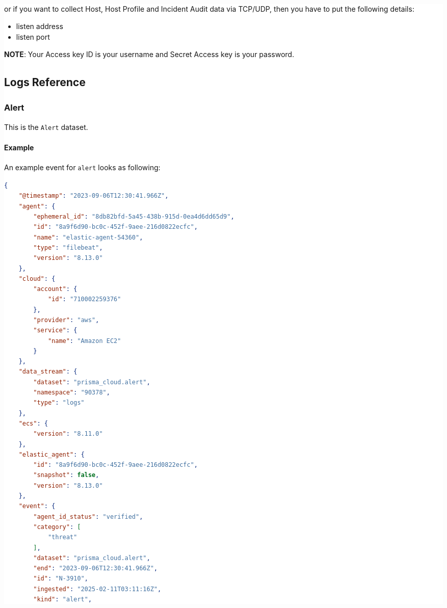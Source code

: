   or if you want to collect Host, Host Profile and Incident Audit data via TCP/UDP, then you have to put the following details:
   - listen address
   - listen port

**NOTE**: Your Access key ID is your username and Secret Access key is your password.

## Logs Reference

### Alert

This is the `Alert` dataset.

#### Example

An example event for `alert` looks as following:

```json
{
    "@timestamp": "2023-09-06T12:30:41.966Z",
    "agent": {
        "ephemeral_id": "8db82bfd-5a45-438b-915d-0ea4d6dd65d9",
        "id": "8a9f6d90-bc0c-452f-9aee-216d0822ecfc",
        "name": "elastic-agent-54360",
        "type": "filebeat",
        "version": "8.13.0"
    },
    "cloud": {
        "account": {
            "id": "710002259376"
        },
        "provider": "aws",
        "service": {
            "name": "Amazon EC2"
        }
    },
    "data_stream": {
        "dataset": "prisma_cloud.alert",
        "namespace": "90378",
        "type": "logs"
    },
    "ecs": {
        "version": "8.11.0"
    },
    "elastic_agent": {
        "id": "8a9f6d90-bc0c-452f-9aee-216d0822ecfc",
        "snapshot": false,
        "version": "8.13.0"
    },
    "event": {
        "agent_id_status": "verified",
        "category": [
            "threat"
        ],
        "dataset": "prisma_cloud.alert",
        "end": "2023-09-06T12:30:41.966Z",
        "id": "N-3910",
        "ingested": "2025-02-11T03:11:16Z",
        "kind": "alert",
```